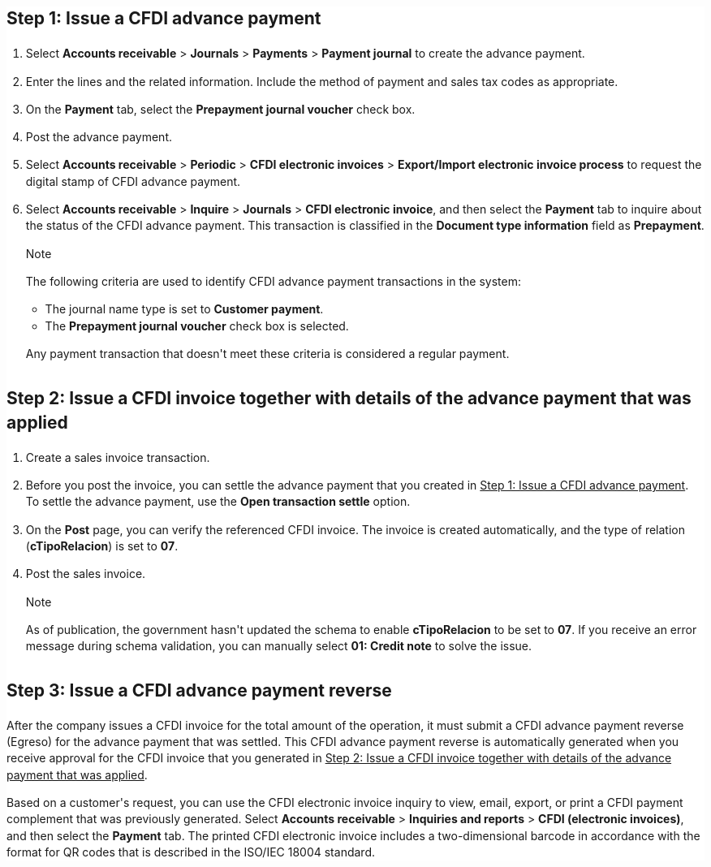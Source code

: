 ## Step 1: Issue a CFDI advance payment

1. Select **Accounts receivable** &gt; **Journals** &gt; **Payments** &gt; **Payment journal** to create the advance payment.
2. Enter the lines and the related information. Include the method of payment and sales tax codes as appropriate.
3. On the **Payment** tab, select the **Prepayment journal voucher** check box.
4. Post the advance payment.
5. Select **Accounts receivable** &gt; **Periodic** &gt; **CFDI electronic invoices** &gt; **Export/Import electronic invoice process** to request the digital stamp of CFDI advance payment.
6. Select **Accounts receivable** &gt; **Inquire** &gt; **Journals** &gt; **CFDI electronic invoice**, and then select the **Payment** tab to inquire about the status of the CFDI advance payment. This transaction is classified in the **Document type information** field as **Prepayment**.

    > [!NOTE]
    > The following criteria are used to identify CFDI advance payment transactions in the system:
    >
    > - The journal name type is set to **Customer payment**.
    > - The **Prepayment journal voucher** check box is selected.
    > 
    > Any payment transaction that doesn't meet these criteria is considered a regular payment.

## Step 2: Issue a CFDI invoice together with details of the advance payment that was applied

1. Create a sales invoice transaction.
2. Before you post the invoice, you can settle the advance payment that you created in [Step 1: Issue a CFDI advance payment](#step-1-issue-a-cfdi-advance-payment). To settle the advance payment, use the **Open transaction settle** option.
3. On the **Post** page, you can verify the referenced CFDI invoice. The invoice is created automatically, and the type of relation (**cTipoRelacion**) is set to **07**.
4. Post the sales invoice.

    > [!NOTE]
    > As of publication, the government hasn't updated the schema to enable **cTipoRelacion** to be set to **07**. If you receive an error message during schema validation, you can manually select **01: Credit note** to solve the issue.

## Step 3: Issue a CFDI advance payment reverse

After the company issues a CFDI invoice for the total amount of the operation, it must submit a CFDI advance payment reverse (Egreso) for the advance payment that was settled. This CFDI advance payment reverse is automatically generated when you receive approval for the CFDI invoice that you generated in [Step 2: Issue a CFDI invoice together with details of the advance payment that was applied](#step-2-issue-a-cfdi-invoice-together-with-details-of-the-advance-payment-that-was-applied).

Based on a customer's request, you can use the CFDI electronic invoice inquiry to view, email, export, or print a CFDI payment complement that was previously generated. Select **Accounts receivable** &gt; **Inquiries and reports** &gt; **CFDI (electronic invoices)**, and then select the **Payment** tab. The printed CFDI electronic invoice includes a two-dimensional barcode in accordance with the format for QR codes that is described in the ISO/IEC 18004 standard.
